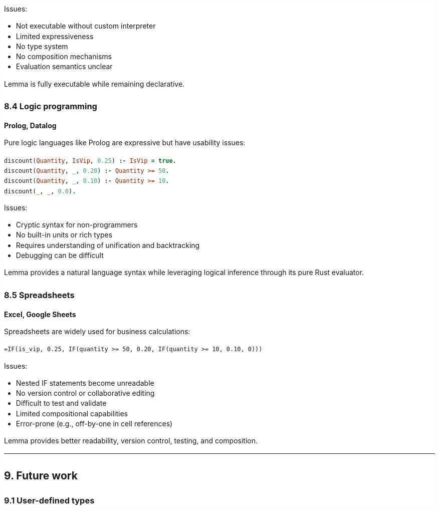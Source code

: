 Issues:
- Not executable without custom interpreter
- Limited expressiveness
- No type system
- No composition mechanisms
- Evaluation semantics unclear

Lemma is fully executable while remaining declarative.

### 8.4 Logic programming

**Prolog, Datalog**

Pure logic languages like Prolog are expressive but have usability issues:

```prolog
discount(Quantity, IsVip, 0.25) :- IsVip = true.
discount(Quantity, _, 0.20) :- Quantity >= 50.
discount(Quantity, _, 0.10) :- Quantity >= 10.
discount(_, _, 0.0).
```

Issues:
- Cryptic syntax for non-programmers
- No built-in units or rich types
- Requires understanding of unification and backtracking
- Debugging can be difficult

Lemma provides a natural language syntax while leveraging logical inference through its pure Rust evaluator.

### 8.5 Spreadsheets

**Excel, Google Sheets**

Spreadsheets are widely used for business calculations:

```
=IF(is_vip, 0.25, IF(quantity >= 50, 0.20, IF(quantity >= 10, 0.10, 0)))
```

Issues:
- Nested IF statements become unreadable
- No version control or collaborative editing
- Difficult to test and validate
- Limited compositional capabilities
- Error-prone (e.g., off-by-one in cell references)

Lemma provides better readability, version control, testing, and composition.

---

## 9. Future work

### 9.1 User-defined types
